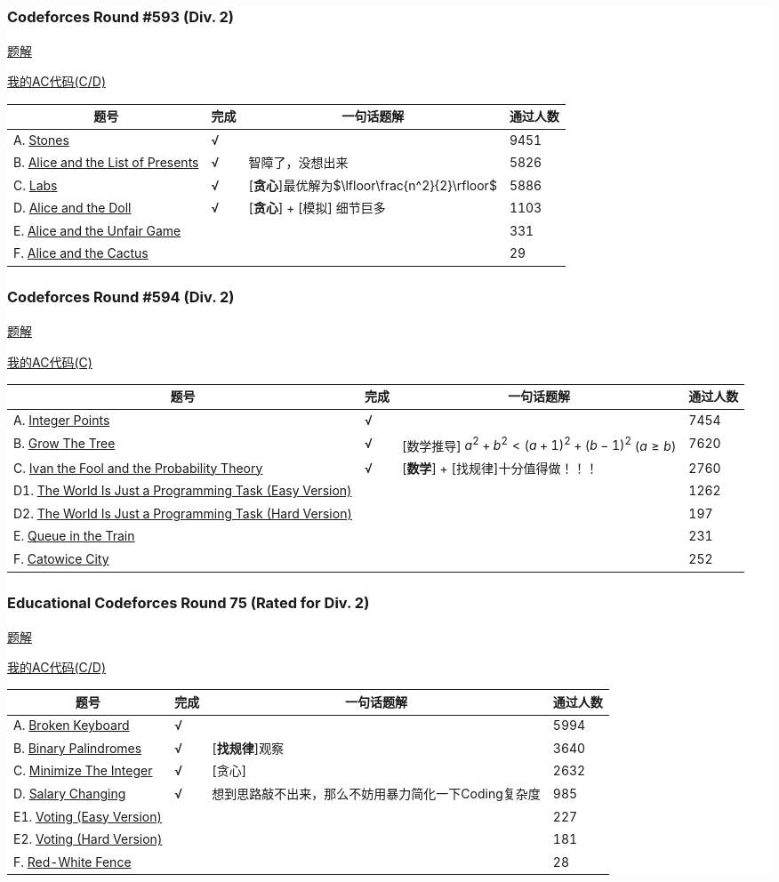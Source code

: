 

### Codeforces Round #593 (Div. 2)

[题解](https://codeforces.com/blog/entry/70654)

[我的AC代码(C/D)](https://gist.github.com/Chgtaxihe/d2719b1d628446b9221bf99d182fb047)

| 题号                                                         | 完成 | 一句话题解                                      | 通过人数 |
| ------------------------------------------------------------ | ---- | ----------------------------------------------- | -------- |
| A. [Stones](https://codeforces.com/contest/1236/problem/A)   | √    |                                                 | 9451     |
| B. [Alice and the List of Presents](https://codeforces.com/contest/1236/problem/B) | √    | 智障了，没想出来                                | 5826     |
| C. [Labs](https://codeforces.com/contest/1236/problem/C)     | √    | [**贪心**]最优解为$\lfloor\frac{n^2}{2}\rfloor$ | 5886     |
| D. [Alice and the Doll](https://codeforces.com/contest/1236/problem/D) | √    | [**贪心**] + [模拟] 细节巨多                    | 1103     |
| E. [Alice and the Unfair Game](https://codeforces.com/contest/1236/problem/E) |      |                                                 | 331      |
| F. [Alice and the Cactus](https://codeforces.com/contest/1236/problem/F) |      |                                                 | 29       |



### Codeforces Round #594 (Div. 2)

[题解](https://codeforces.com/blog/entry/70720)

[我的AC代码(C)](https://gist.github.com/Chgtaxihe/b7b680cf1157cb4035ffb6330cafbc6f)

| 题号                                                         | 完成 | 一句话题解                                             | 通过人数 |
| ------------------------------------------------------------ | ---- | ------------------------------------------------------ | -------- |
| A. [Integer Points](https://codeforces.com/contest/1248/problem/A) | √    |                                                        | 7454     |
| B. [Grow The Tree](https://codeforces.com/contest/1248/problem/B) | √    | [数学推导] $a^2 + b^2 < (a+1)^2 + (b-1)^2$ $(a \ge b)$ | 7620     |
| C. [Ivan the Fool and the Probability Theory](https://codeforces.com/contest/1248/problem/C) | √    | [**数学**] + [找规律]十分值得做！！！                  | 2760     |
| D1. [The World Is Just a Programming Task (Easy Version)](https://codeforces.com/contest/1248/problem/D1) |      |                                                        | 1262     |
| D2. [The World Is Just a Programming Task (Hard Version)](https://codeforces.com/contest/1248/problem/D2) |      |                                                        | 197      |
| E. [Queue in the Train](https://codeforces.com/contest/1248/problem/E) |      |                                                        | 231      |
| F. [Catowice City](https://codeforces.com/contest/1248/problem/F) |      |                                                        | 252      |



### Educational Codeforces Round 75 (Rated for Div. 2)

[题解](https://codeforces.com/blog/entry/70860)

[我的AC代码(C/D)](https://gist.github.com/Chgtaxihe/f36f4e226d76a8467ae2f3e2867b1872)

| 题号                                                         | 完成 | 一句话题解                                           | 通过人数 |
| ------------------------------------------------------------ | ---- | ---------------------------------------------------- | -------- |
| A. [Broken Keyboard](https://codeforces.com/contest/1251/problem/A) | √    |                                                      | 5994     |
| B. [Binary Palindromes](https://codeforces.com/contest/1251/problem/B) | √    | [**找规律**]观察                                     | 3640     |
| C. [Minimize The Integer](https://codeforces.com/contest/1251/problem/C) | √    | [贪心]                                               | 2632     |
| D. [Salary Changing](https://codeforces.com/contest/1251/problem/D) | √    | 想到思路敲不出来，那么不妨用暴力简化一下Coding复杂度 | 985      |
| E1. [Voting (Easy Version)](https://codeforces.com/contest/1251/problem/E1) |      |                                                      | 227      |
| E2. [Voting (Hard Version)](https://codeforces.com/contest/1251/problem/E2) |      |                                                      | 181      |
| F. [Red-White Fence](https://codeforces.com/contest/1251/problem/F) |      |                                                      | 28       |
